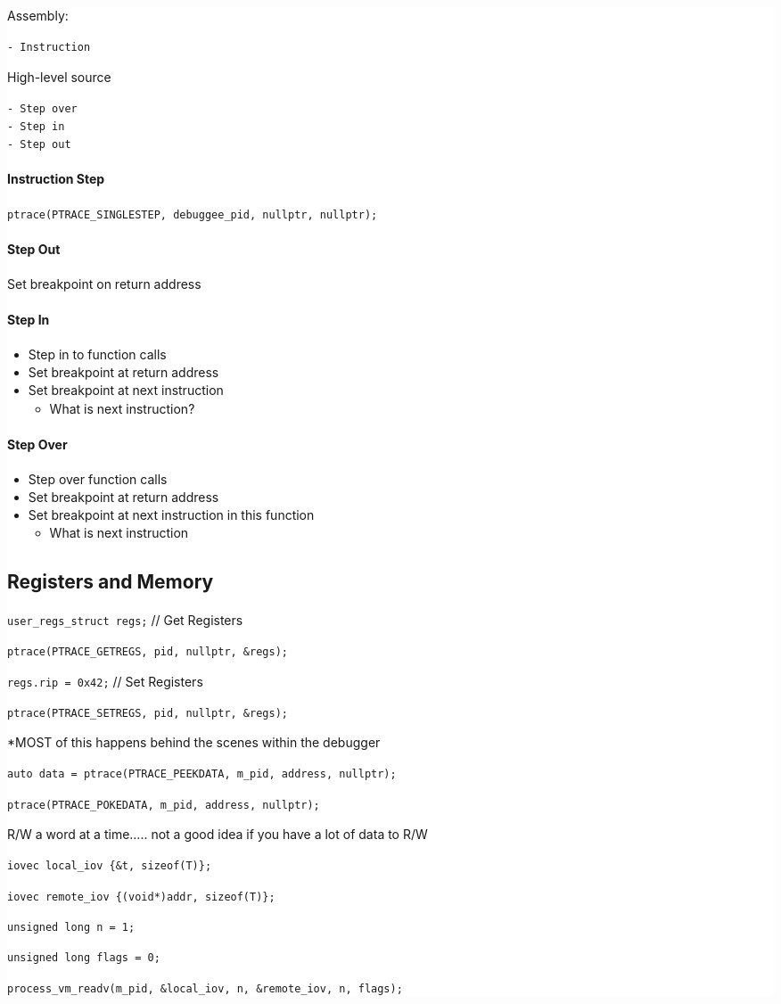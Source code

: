 Assembly:

	- Instruction

High-level source

	- Step over
	- Step in
	- Step out

#### Instruction Step

`ptrace(PTRACE_SINGLESTEP, debuggee_pid, nullptr, nullptr);`

#### Step Out

Set breakpoint on return address

#### Step In

- Step in to function calls
- Set breakpoint at return address
- Set breakpoint at next instruction
  - What is next instruction?

#### Step Over

- Step over function calls
- Set breakpoint at return address
- Set breakpoint at next instruction in this function
  - What is next instruction

## Registers and Memory

`user_regs_struct regs;`  // Get Registers

`ptrace(PTRACE_GETREGS, pid, nullptr, &regs);`

`regs.rip = 0x42;` // Set Registers

`ptrace(PTRACE_SETREGS, pid, nullptr, &regs);` 

*MOST of this happens behind the scenes within the debugger

`auto data = ptrace(PTRACE_PEEKDATA, m_pid, address, nullptr);`

`ptrace(PTRACE_POKEDATA, m_pid, address, nullptr);`

R/W a word at a time….. not a good idea if you have a lot of data to R/W

`iovec local_iov {&t, sizeof(T)};`

`iovec remote_iov {(void*)addr, sizeof(T)};`

`unsigned long n = 1;`

`unsigned long flags = 0;`

`process_vm_readv(m_pid, &local_iov, n, &remote_iov, n, flags);`
